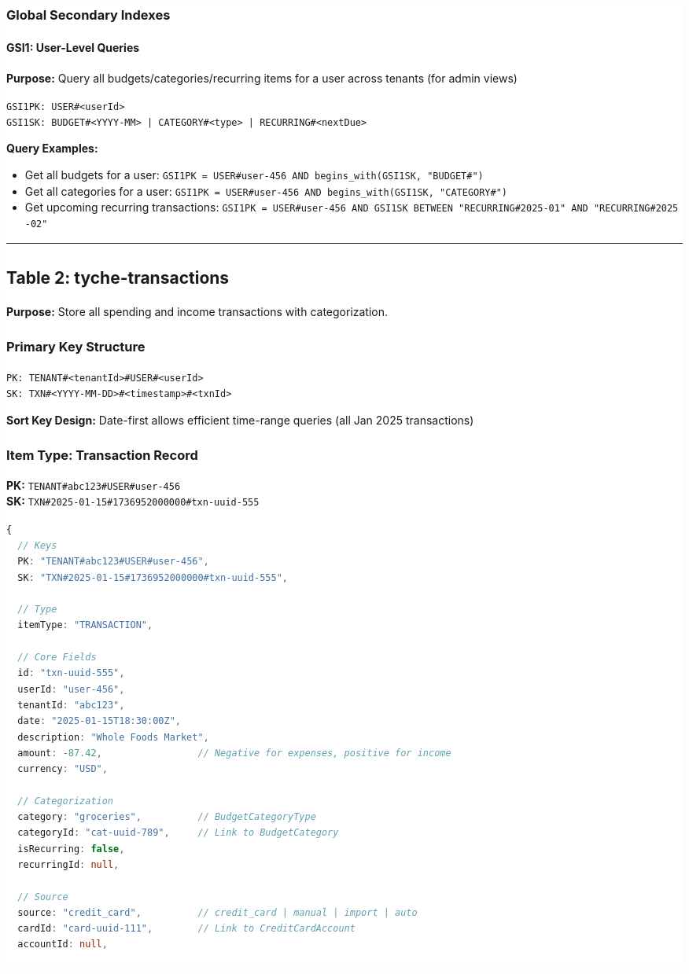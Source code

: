 ### Global Secondary Indexes

#### GSI1: User-Level Queries

**Purpose:** Query all budgets/categories/recurring items for a user across tenants (for admin views)

```
GSI1PK: USER#<userId>
GSI1SK: BUDGET#<YYYY-MM> | CATEGORY#<type> | RECURRING#<nextDue>
```

**Query Examples:**
- Get all budgets for a user: `GSI1PK = USER#user-456 AND begins_with(GSI1SK, "BUDGET#")`
- Get all categories for a user: `GSI1PK = USER#user-456 AND begins_with(GSI1SK, "CATEGORY#")`
- Get upcoming recurring transactions: `GSI1PK = USER#user-456 AND GSI1SK BETWEEN "RECURRING#2025-01" AND "RECURRING#2025-02"`

---

## Table 2: tyche-transactions

**Purpose:** Store all spending and income transactions with categorization.

### Primary Key Structure

```
PK: TENANT#<tenantId>#USER#<userId>
SK: TXN#<YYYY-MM-DD>#<timestamp>#<txnId>
```

**Sort Key Design:** Date-first allows efficient time-range queries (all Jan 2025 transactions)

### Item Type: Transaction Record

**PK:** `TENANT#abc123#USER#user-456`  
**SK:** `TXN#2025-01-15#1736952000000#txn-uuid-555`

```typescript
{
  // Keys
  PK: "TENANT#abc123#USER#user-456",
  SK: "TXN#2025-01-15#1736952000000#txn-uuid-555",
  
  // Type
  itemType: "TRANSACTION",
  
  // Core Fields
  id: "txn-uuid-555",
  userId: "user-456",
  tenantId: "abc123",
  date: "2025-01-15T18:30:00Z",
  description: "Whole Foods Market",
  amount: -87.42,                 // Negative for expenses, positive for income
  currency: "USD",
  
  // Categorization
  category: "groceries",          // BudgetCategoryType
  categoryId: "cat-uuid-789",     // Link to BudgetCategory
  isRecurring: false,
  recurringId: null,
  
  // Source
  source: "credit_card",          // credit_card | manual | import | auto
  cardId: "card-uuid-111",        // Link to CreditCardAccount
  accountId: null,
  
```